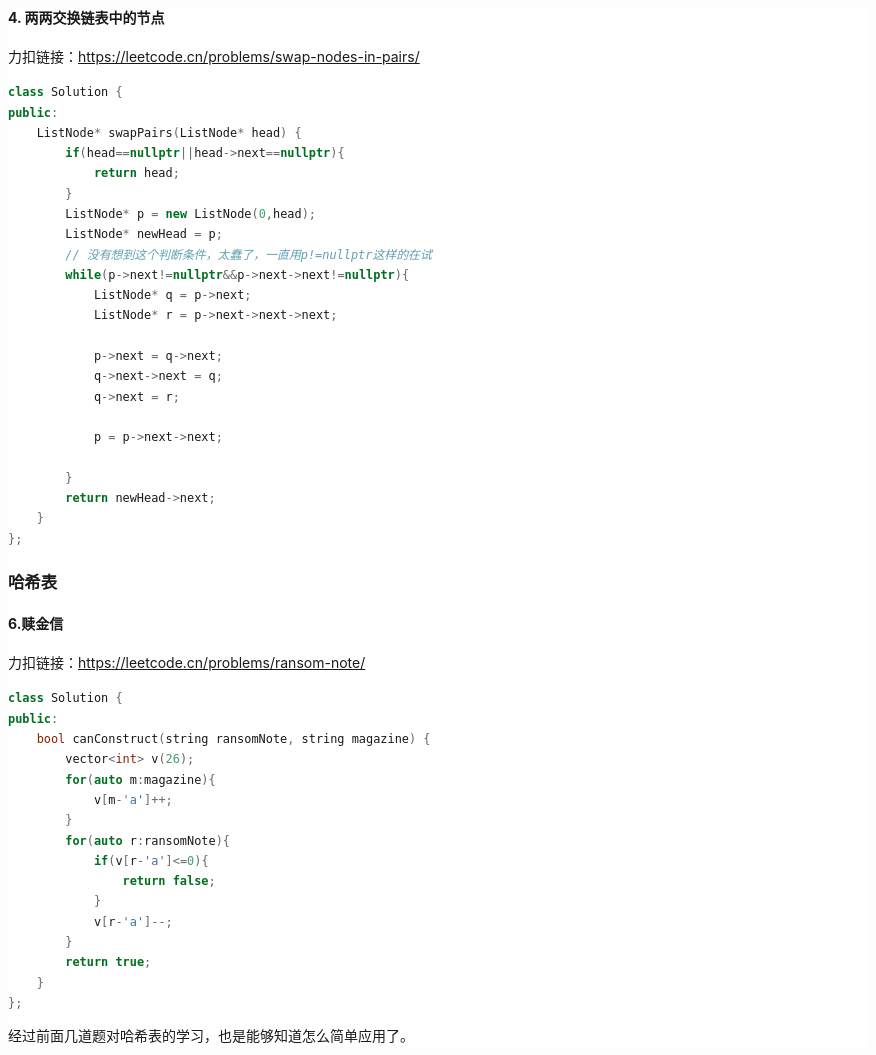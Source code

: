 #### 4. 两两交换链表中的节点

力扣链接：https://leetcode.cn/problems/swap-nodes-in-pairs/

```c++
class Solution {
public:
    ListNode* swapPairs(ListNode* head) {
        if(head==nullptr||head->next==nullptr){
            return head;
        }
        ListNode* p = new ListNode(0,head);
        ListNode* newHead = p;
        // 没有想到这个判断条件，太蠢了，一直用p!=nullptr这样的在试
        while(p->next!=nullptr&&p->next->next!=nullptr){
            ListNode* q = p->next;
            ListNode* r = p->next->next->next;

            p->next = q->next;
            q->next->next = q;
            q->next = r;

            p = p->next->next;

        }
        return newHead->next;
    }
};
```



### 哈希表

#### 6.赎金信

力扣链接：https://leetcode.cn/problems/ransom-note/

```c++
class Solution {
public:
    bool canConstruct(string ransomNote, string magazine) {
        vector<int> v(26);
        for(auto m:magazine){
            v[m-'a']++;
        }
        for(auto r:ransomNote){
            if(v[r-'a']<=0){
                return false;
            }
            v[r-'a']--;
        }
        return true;
    }
};
```

经过前面几道题对哈希表的学习，也是能够知道怎么简单应用了。